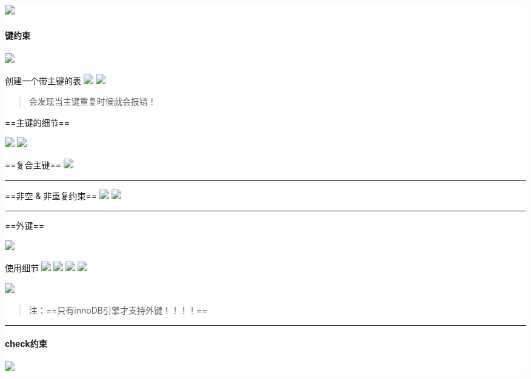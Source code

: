 ![](https://i.imgur.com/lg1r0wr.png)


#### 键约束

![](https://i.imgur.com/ql8Ex3O.png)

创建一个带主键的表
![](https://i.imgur.com/VCFUinO.png)
![](https://i.imgur.com/pXj5lb5.png)
> 会发现当主键重复时候就会报错！

==主键的细节==

![](https://i.imgur.com/7f0iSJ0.png)
![](https://i.imgur.com/yCO4gdn.png)

==复合主键==
![](https://i.imgur.com/wUHJ37n.png)


---

==非空 & 非重复约束==
![](https://i.imgur.com/jnLmoKt.png)
![](https://i.imgur.com/YaFpbKo.png)


---

==外键==

![](https://i.imgur.com/urmzYiW.png)

使用细节
![](https://i.imgur.com/pK3QRrW.png)
![](https://i.imgur.com/oBN4oaS.png)
![](https://i.imgur.com/tGtDg5i.png)
![](https://i.imgur.com/pe19zKo.png)

![](https://i.imgur.com/Hk4W0MW.png)
> 注：==只有innoDB引擎才支持外键！！！！==


---

#### check约束

![](https://i.imgur.com/OzHgzMu.png)

